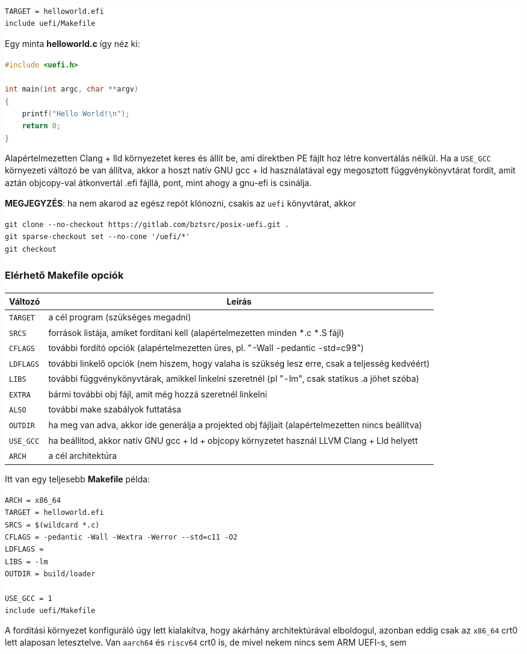 ```
TARGET = helloworld.efi
include uefi/Makefile
```
Egy minta **helloworld.c** így néz ki:
```c
#include <uefi.h>

int main(int argc, char **argv)
{
    printf("Hello World!\n");
    return 0;
}
```
Alapértelmezetten Clang + lld környezetet keres és állít be, ami direktben PE fájlt hoz létre konvertálás nélkül. Ha a `USE_GCC`
környezeti változó be van állítva, akkor a hoszt natív GNU gcc + ld használatával egy megosztott függvénykönyvtárat fordít, amit
aztán objcopy-val átkonvertál .efi fájllá, pont, mint ahogy a gnu-efi is csinálja.

**MEGJEGYZÉS**: ha nem akarod az egész repót klónozni, csakis az `uefi` könyvtárat, akkor
```
git clone --no-checkout https://gitlab.com/bztsrc/posix-uefi.git .
git sparse-checkout set --no-cone '/uefi/*'
git checkout
```

### Elérhető Makefile opciók

| Változó    | Leírás                                                                                               |
|------------|------------------------------------------------------------------------------------------------------|
| `TARGET`   | a cél program (szükséges megadni)                                                                    |
| `SRCS`     | források listája, amiket fordítani kell (alapértelmezetten minden \*.c \*.S fájl)                    |
| `CFLAGS`   | további fordító opciók (alapértelmezetten üres, pl. "-Wall -pedantic -std=c99")                      |
| `LDFLAGS`  | további linkelő opciók (nem hiszem, hogy valaha is szükség lesz erre, csak a teljesség kedvéért)     |
| `LIBS`     | további függvénykönyvtárak, amikkel linkelni szeretnél (pl "-lm", csak statikus .a jöhet szóba)      |
| `EXTRA`    | bármi további obj fájl, amit még hozzá szeretnél linkelni                                            |
| `ALSO`     | további make szabályok futtatása                                                                     |
| `OUTDIR`   | ha meg van adva, akkor ide generálja a projekted obj fájljait (alapértelmezetten nincs beállítva)    |
| `USE_GCC`  | ha beállítod, akkor natív GNU gcc + ld + objcopy környzetet használ LLVM Clang + Lld helyett        |
| `ARCH`     | a cél architektúra                                                                                   |

Itt van egy teljesebb **Makefile** példa:
```
ARCH = x86_64
TARGET = helloworld.efi
SRCS = $(wildcard *.c)
CFLAGS = -pedantic -Wall -Wextra -Werror --std=c11 -O2
LDFLAGS =
LIBS = -lm
OUTDIR = build/loader

USE_GCC = 1
include uefi/Makefile
```
A fordítási környezet konfiguráló úgy lett kialakítva, hogy akárhány architektúrával elboldogul, azonban eddig csak az
`x86_64` crt0 lett alaposan letesztelve. Van `aarch64` és `riscv64` crt0 is, de mivel nekem nincs sem ARM UEFI-s, sem